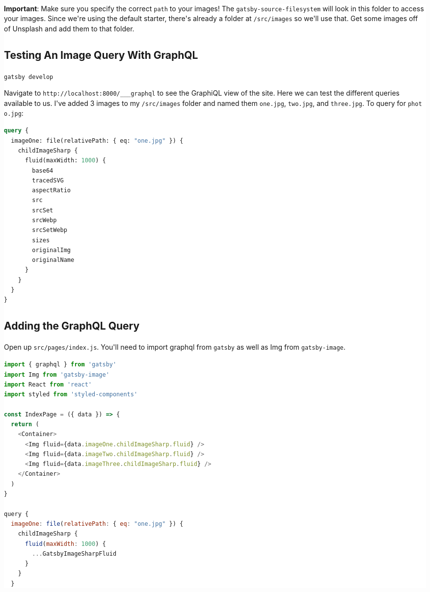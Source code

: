 **Important**: Make sure you specify the correct `path` to your images! The `gatsby-source-filesystem` will look in this folder to access your images. Since we're using the default starter, there's already a folder at `/src/images` so we'll use that. Get some images off of Unsplash and add them to that folder.

## Testing An Image Query With GraphQL

```bash
gatsby develop
```

Navigate to `http://localhost:8000/___graphql` to see the GraphiQL view of the site. Here we can test the different queries available to us. I've added 3 images to my `/src/images` folder and named them `one.jpg`, `two.jpg`, and `three.jpg`. To query for `photo.jpg`:

```graphql
query {
  imageOne: file(relativePath: { eq: "one.jpg" }) {
    childImageSharp {
      fluid(maxWidth: 1000) {
        base64
        tracedSVG
        aspectRatio
        src
        srcSet
        srcWebp
        srcSetWebp
        sizes
        originalImg
        originalName
      }
    }
  }
}
```

## Adding the GraphQL Query

Open up `src/pages/index.js`. You'll need to import graphql from `gatsby` as well as Img from `gatsby-image`.

```javascript
import { graphql } from 'gatsby'
import Img from 'gatsby-image'
import React from 'react'
import styled from 'styled-components'

const IndexPage = ({ data }) => {
  return (
    <Container>
      <Img fluid={data.imageOne.childImageSharp.fluid} />
      <Img fluid={data.imageTwo.childImageSharp.fluid} />
      <Img fluid={data.imageThree.childImageSharp.fluid} />
    </Container>
  )
}

query {
  imageOne: file(relativePath: { eq: "one.jpg" }) {
    childImageSharp {
      fluid(maxWidth: 1000) {
        ...GatsbyImageSharpFluid
      }
    }
  }
```
